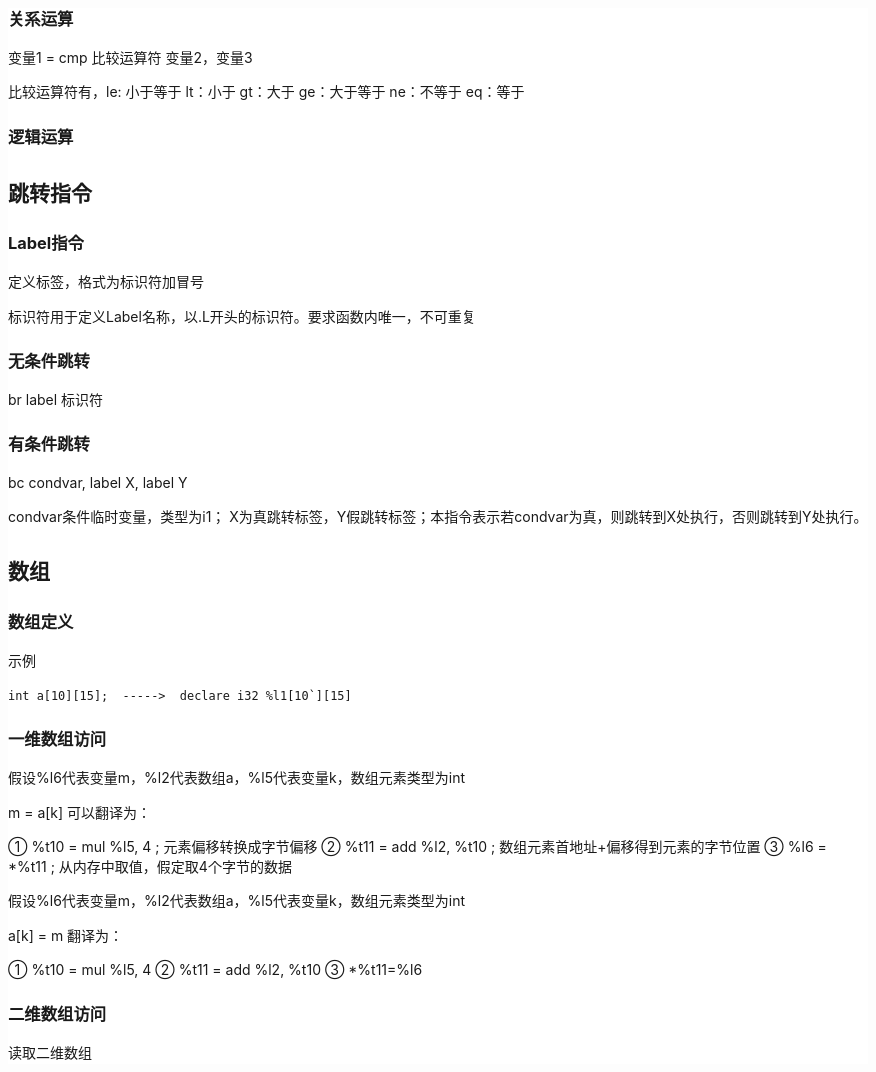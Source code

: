 ### 关系运算

变量1 = cmp 比较运算符 变量2，变量3

比较运算符有，le: 小于等于    lt：小于   gt：大于    ge：大于等于   ne：不等于   eq：等于

### 逻辑运算

## 跳转指令

### Label指令

定义标签，格式为标识符加冒号

标识符用于定义Label名称，以.L开头的标识符。要求函数内唯一，不可重复

### 无条件跳转

br label 标识符

### 有条件跳转

bc condvar, label X, label Y

condvar条件临时变量，类型为i1； X为真跳转标签，Y假跳转标签；本指令表示若condvar为真，则跳转到X处执行，否则跳转到Y处执行。

## 数组

### 数组定义

示例

``int a[10][15];  ----->  declare i32 %l1[10`][15]``

### 一维数组访问

假设%l6代表变量m，%l2代表数组a，%l5代表变量k，数组元素类型为int

m = a[k] 可以翻译为： 

① %t10 = mul %l5, 4     ; 元素偏移转换成字节偏移 
② %t11 = add %l2, %t10  ; 数组元素首地址+偏移得到元素的字节位置 
③ %l6 = *%t11  ; 从内存中取值，假定取4个字节的数据

假设%l6代表变量m，%l2代表数组a，%l5代表变量k，数组元素类型为int

a[k] = m    翻译为： 

① %t10 = mul %l5, 4
② %t11 = add %l2, %t10 
③ *%t11=%l6

### 二维数组访问

读取二维数组
